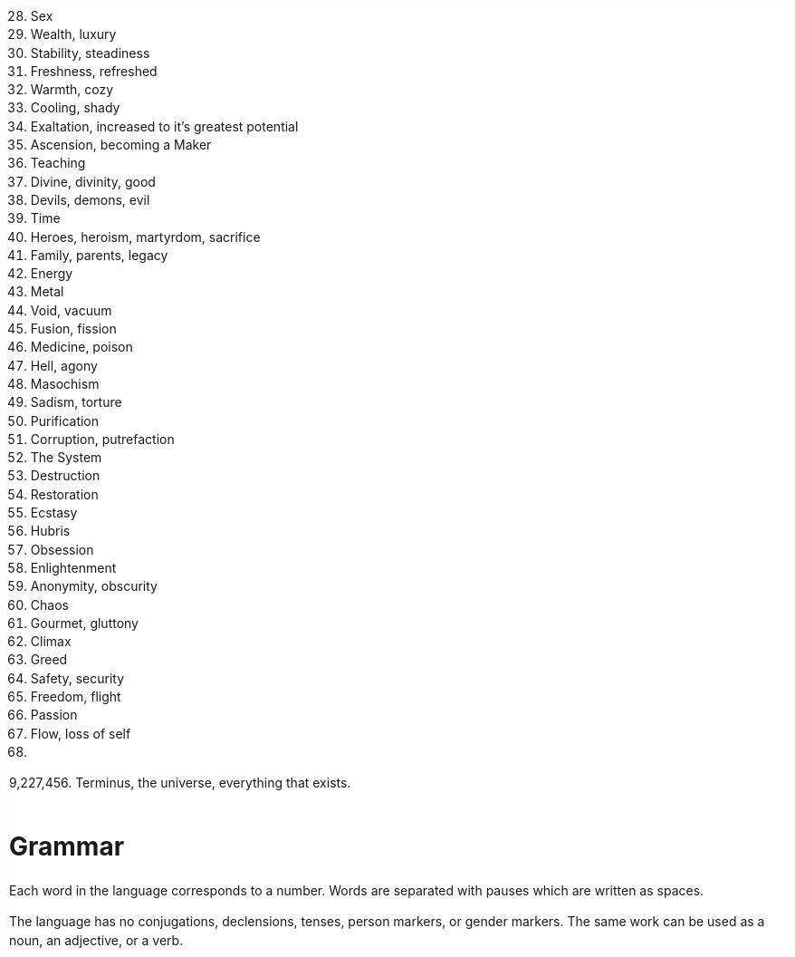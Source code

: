 28. Sex
29. Wealth, luxury
30. Stability, steadiness
31. Freshness, refreshed
32. Warmth, cozy
33. Cooling, shady
34. Exaltation, increased to it’s greatest potential
35. Ascension, becoming a Maker
36. Teaching
37. Divine, divinity, good
38. Devils, demons, evil
39. Time
40. Heroes, heroism, martyrdom, sacrifice
41. Family, parents, legacy
42. Energy
43. Metal
44. Void, vacuum
45. Fusion, fission
46. Medicine, poison
47. Hell, agony
48. Masochism
49. Sadism, torture
50. Purification
51. Corruption, putrefaction
52. The System
53. Destruction
54. Restoration
55. Ecstasy
56. Hubris
57. Obsession
58. Enlightenment
59. Anonymity, obscurity
60. Chaos
61. Gourmet, gluttony
62. Climax
63. Greed
64. Safety, security
65. Freedom, flight
66. Passion
67. Flow, loss of self
68. 

9,227,456. Terminus, the universe, everything that exists.

# Grammar

Each word in the language corresponds to a number. Words are separated with pauses which are written as spaces.

The language has no conjugations, declensions, tenses, person markers, or gender markers. The same work can be used as a noun, an adjective, or a verb.
